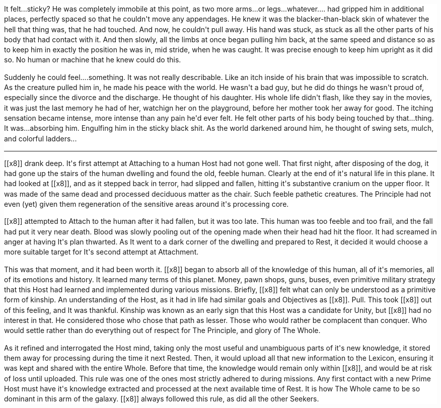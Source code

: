It felt...sticky?  He was completely immobile at this point, as two more arms...or legs...whatever.... had gripped him in additional places, perfectly spaced so that he couldn't move any appendages.  He knew it was the blacker-than-black skin of whatever the hell that thing was, that he had touched.  And now, he couldn't pull away. His hand was stuck, as stuck as all the other parts of his body that had contact with it.  And then slowly, all the limbs at once began pulling him back, at the same speed and distance so as to keep him in exactly the position he was in, mid stride, when he was caught.   It was precise enough to keep him upright as it did so.  No human or machine that he knew could do this.

Suddenly he could feel....something. It was not really describable. Like an itch inside of his brain that was impossible to scratch.  As the creature pulled him in, he made his peace with the world. He wasn't a bad guy, but he did do things he wasn't proud of, especially since the divorce and the discharge. He thought of his daughter. His whole life didn't flash, like they say in the movies, it was just the last memory he had of her, watchign her on the playground, before her mother took her away for good.  The itching sensation became intense, more intense than any pain he'd ever felt.  He felt other parts of his body being touched by that...thing. It was...absorbing him. Engulfing him in the sticky black shit.  As the world darkened around him, he thought of swing sets, mulch, and colorful ladders...

---

[[x8]] drank deep.  It's first attempt at Attaching to a human Host had not gone well.  That first night, after disposing of the dog, it had gone up the stairs of the human dwelling and found the old, feeble human. Clearly at the end of it's natural life in this plane. It had looked at [[x8]], and as it stepped back in terror, had slipped and fallen, hitting it's substantive cranium on the upper floor. It was made of the same dead and processed deciduous matter as the chair.  Such feeble pathetic creatures.  The Principle had not even (yet) given them regeneration of the sensitive areas around it's processing core.  

[[x8]] attempted to Attach to the human after it had fallen, but it was too late.  This human was too feeble and too frail, and the fall had put it very near death.  Blood was slowly pooling out of the opening made when their head had hit the floor. It had screamed in anger at having It's plan thwarted.  As It went to a dark corner of the dwelling and prepared to Rest, it decided it would choose a more suitable target for It's second attempt at Attachment.

This was that moment, and it had been worth it. [[x8]] began to absorb all of the knowledge of this human, all of it's memories, all of its emotions and history.  It learned many terms of this planet. Money, pawn shops, guns, buses, even primitive military strategy that this Host had learned and implemented during various missions.  Briefly, [[x8]] felt what can only be understood as a primitive form of kinship. An understanding of the Host, as it had in life had similar goals and Objectives as [[x8]].  Pull.  This took [[x8]] out of this feeling, and It was thankful.  Kinship was known as an early sign that this Host was a candidate for Unity, but [[x8]] had no interest in that. He considered those who chose that path as lesser.  Those who would rather be complacent than conquer. Who would settle rather than do everything out of respect for  The Principle, and glory of The Whole.

As it refined and interrogated the Host mind, taking only the most useful and unambiguous parts of it's new knowledge, it stored them away for processing during the time it next Rested.  Then, it would upload all that new information to the Lexicon, ensuring it was kept and shared with the entire Whole.  Before that time, the knowledge would remain only within [[x8]], and would be at risk of loss until uploaded. This rule was one of the ones most strictly adhered to during missions. Any first contact with a new Prime Host must have it's knowledge extracted and processed at the next available time of Rest. It is how The Whole came to be so dominant in this arm of the galaxy. [[x8]] always followed this rule, as did all the other Seekers.
